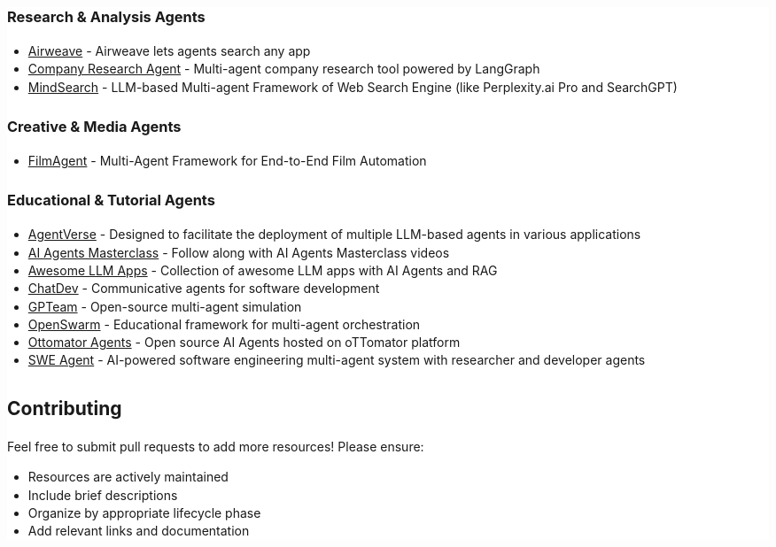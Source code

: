 ### Research & Analysis Agents
- [Airweave](https://github.com/airweave-ai/airweave) - Airweave lets agents search any app
- [Company Research Agent](https://github.com/guy-hartstein/company-research-agent) - Multi-agent company research tool powered by LangGraph
- [MindSearch](https://github.com/InternLM/MindSearch) - LLM-based Multi-agent Framework of Web Search Engine (like Perplexity.ai Pro and SearchGPT)

### Creative & Media Agents
- [FilmAgent](https://github.com/HITsz-TMG/FilmAgent) - Multi-Agent Framework for End-to-End Film Automation

### Educational & Tutorial Agents
- [AgentVerse](https://github.com/OpenBMB/AgentVerse) - Designed to facilitate the deployment of multiple LLM-based agents in various applications
- [AI Agents Masterclass](https://github.com/coleam00/ai-agents-masterclass) - Follow along with AI Agents Masterclass videos
- [Awesome LLM Apps](https://github.com/Shubhamsaboo/awesome-llm-apps) - Collection of awesome LLM apps with AI Agents and RAG
- [ChatDev](https://github.com/OpenBMB/ChatDev) - Communicative agents for software development
- [GPTeam](https://github.com/101dotxyz/GPTeam) - Open-source multi-agent simulation
- [OpenSwarm](https://github.com/openai/swarm) - Educational framework for multi-agent orchestration
- [Ottomator Agents](https://github.com/coleam00/ottomator-agents) - Open source AI Agents hosted on oTTomator platform
- [SWE Agent](https://github.com/langtalks/swe-agent) - AI-powered software engineering multi-agent system with researcher and developer agents

## Contributing

Feel free to submit pull requests to add more resources! Please ensure:
- Resources are actively maintained
- Include brief descriptions
- Organize by appropriate lifecycle phase
- Add relevant links and documentation
